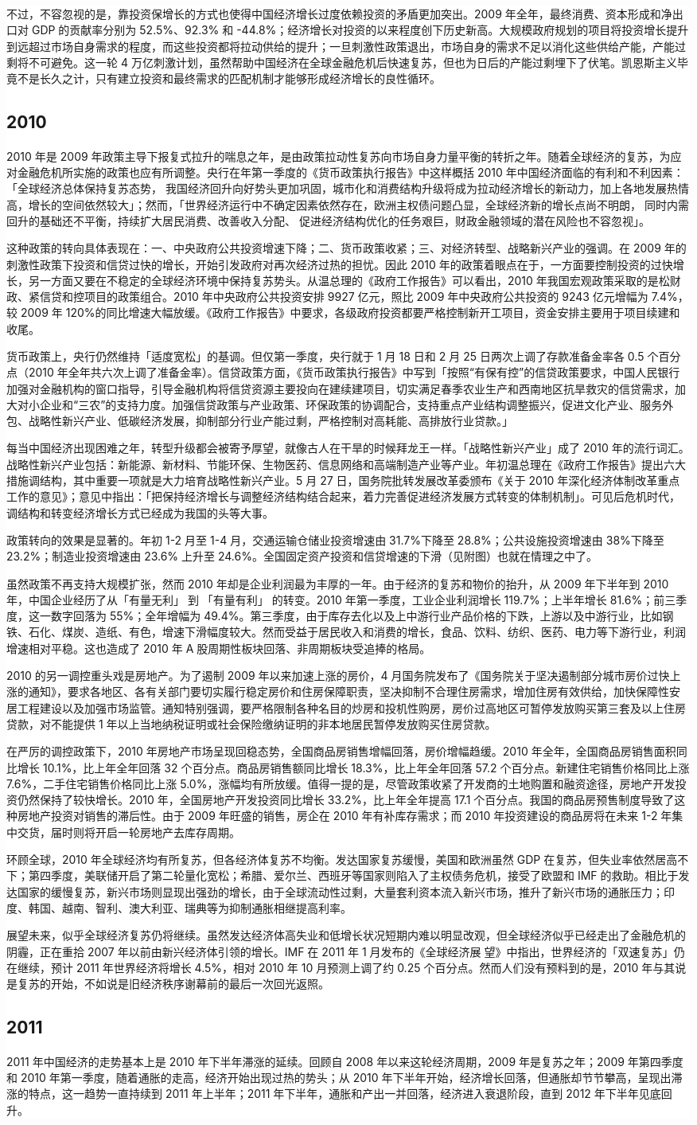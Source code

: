 不过，不容忽视的是，靠投资保增长的方式也使得中国经济增长过度依赖投资的矛盾更加突出。2009 年全年，最终消费、资本形成和净出口对 GDP 的贡献率分别为 52.5%、92.3% 和 -44.8%；经济增长对投资的以来程度创下历史新高。大规模政府规划的项目将投资增长提升到远超过市场自身需求的程度，而这些投资都将拉动供给的提升；一旦刺激性政策退出，市场自身的需求不足以消化这些供给产能，产能过剩将不可避免。这一轮 4 万亿刺激计划，虽然帮助中国经济在全球金融危机后快速复苏，但也为日后的产能过剩埋下了伏笔。凯恩斯主义毕竟不是长久之计，只有建立投资和最终需求的匹配机制才能够形成经济增长的良性循环。

## 2010


2010 年是 2009 年政策主导下报复式拉升的喘息之年，是由政策拉动性复苏向市场自身力量平衡的转折之年。随着全球经济的复苏，为应对金融危机所实施的政策也应有所调整。央行在年第一季度的《货币政策执行报告》中这样概括 2010 年中国经济面临的有利和不利因素：「全球经济总体保持复苏态势， 我国经济回升向好势头更加巩固，城市化和消费结构升级将成为拉动经济增长的新动力，加上各地发展热情高，增长的空间依然较大」；然而，「世界经济运行中不确定因素依然存在，欧洲主权债问题凸显，全球经济新的增长点尚不明朗， 同时内需回升的基础还不平衡，持续扩大居民消费、改善收入分配、 促进经济结构优化的任务艰巨，财政金融领域的潜在风险也不容忽视」。

这种政策的转向具体表现在：一、中央政府公共投资增速下降；二、货币政策收紧；三、对经济转型、战略新兴产业的强调。在 2009 年的刺激性政策下投资和信贷过快的增长，开始引发政府对再次经济过热的担忧。因此 2010 年的政策着眼点在于，一方面要控制投资的过快增长，另一方面又要在不稳定的全球经济环境中保持复苏势头。从温总理的《政府工作报告》可以看出，2010 年我国宏观政策采取的是松财政、紧信贷和控项目的政策组合。2010 年中央政府公共投资安排 9927 亿元，照比 2009 年中央政府公共投资的 9243 亿元增幅为 7.4%，较 2009 年 120%的同比增速大幅放缓。《政府工作报告》中要求，各级政府投资都要严格控制新开工项目，资金安排主要用于项目续建和收尾。

货币政策上，央行仍然维持「适度宽松」的基调。但仅第一季度，央行就于 1 月 18 日和 2 月 25 日两次上调了存款准备金率各 0.5 个百分点（2010 年全年共六次上调了准备金率）。信贷政策方面，《货币政策执行报告》中写到「按照“有保有控”的信贷政策要求，中国人民银行加强对金融机构的窗口指导，引导金融机构将信贷资源主要投向在建续建项目，切实满足春季农业生产和西南地区抗旱救灾的信贷需求，加大对小企业和“三农”的支持力度。加强信贷政策与产业政策、环保政策的协调配合，支持重点产业结构调整振兴，促进文化产业、服务外包、战略性新兴产业、低碳经济发展，抑制部分行业产能过剩，严格控制对高耗能、高排放行业贷款。」

每当中国经济出现困难之年，转型升级都会被寄予厚望，就像古人在干旱的时候拜龙王一样。「战略性新兴产业」成了 2010 年的流行词汇。战略性新兴产业包括：新能源、新材料、节能环保、生物医药、信息网络和高端制造产业等产业。年初温总理在《政府工作报告》提出六大措施调结构，其中重要一项就是大力培育战略性新兴产业。5 月 27 日，国务院批转发展改革委颁布《关于 2010 年深化经济体制改革重点工作的意见》；意见中指出：「把保持经济增长与调整经济结构结合起来，着力完善促进经济发展方式转变的体制机制」。可见后危机时代，调结构和转变经济增长方式已经成为我国的头等大事。

政策转向的效果是显著的。年初 1-2 月至 1-4 月，交通运输仓储业投资增速由 31.7%下降至 28.8%；公共设施投资增速由 38%下降至 23.2%；制造业投资增速由 23.6% 上升至 24.6%。全国固定资产投资和信贷增速的下滑（见附图）也就在情理之中了。

虽然政策不再支持大规模扩张，然而 2010 年却是企业利润最为丰厚的一年。由于经济的复苏和物价的抬升，从 2009 年下半年到 2010 年，中国企业经历了从「有量无利」 到 「有量有利」 的转变。2010 年第一季度，工业企业利润增长 119.7%；上半年增长 81.6%；前三季度，这一数字回落为 55%；全年增幅为 49.4%。第三季度，由于库存去化以及上中游行业产品价格的下跌，上游以及中游行业，比如钢铁、石化、煤炭、造纸、有色，增速下滑幅度较大。然而受益于居民收入和消费的增长，食品、饮料、纺织、医药、电力等下游行业，利润增速相对平稳。这也造成了 2010 年 A 股周期性板块回落、非周期板块受追捧的格局。

2010 的另一调控重头戏是房地产。为了遏制 2009 年以来加速上涨的房价，4 月国务院发布了《国务院关于坚决遏制部分城市房价过快上涨的通知》，要求各地区、各有关部门要切实履行稳定房价和住房保障职责，坚决抑制不合理住房需求，增加住房有效供给，加快保障性安居工程建设以及加强市场监管。通知特别强调，要严格限制各种名目的炒房和投机性购房，房价过高地区可暂停发放购买第三套及以上住房贷款，对不能提供 1 年以上当地纳税证明或社会保险缴纳证明的非本地居民暂停发放购买住房贷款。

在严厉的调控政策下，2010 年房地产市场呈现回稳态势，全国商品房销售增幅回落，房价增幅趋缓。2010 年全年，全国商品房销售面积同比增长 10.1%，比上年全年回落 32 个百分点。商品房销售额同比增长 18.3%，比上年全年回落 57.2 个百分点。新建住宅销售价格同比上涨 7.6%，二手住宅销售价格同比上涨 5.0%，涨幅均有所放缓。值得一提的是，尽管政策收紧了开发商的土地购置和融资途径，房地产开发投资仍然保持了较快增长。2010 年，全国房地产开发投资同比增长 33.2%，比上年全年提高 17.1 个百分点。我国的商品房预售制度导致了这种房地产投资对销售的滞后性。由于 2009 年旺盛的销售，房企在 2010 年有补库存需求；而 2010 年投资建设的商品房将在未来 1-2 年集中交货，届时则将开启一轮房地产去库存周期。

环顾全球，2010 年全球经济均有所复苏，但各经济体复苏不均衡。发达国家复苏缓慢，美国和欧洲虽然 GDP 在复苏，但失业率依然居高不下；第四季度，美联储开启了第二轮量化宽松；希腊、爱尔兰、西班牙等国家则陷入了主权债务危机，接受了欧盟和 IMF 的救助。相比于发达国家的缓慢复苏，新兴市场则显现出强劲的增长，由于全球流动性过剩，大量套利资本流入新兴市场，推升了新兴市场的通胀压力；印度、韩国、越南、智利、澳大利亚、瑞典等为抑制通胀相继提高利率。

展望未来，似乎全球经济复苏仍将继续。虽然发达经济体高失业和低增长状况短期内难以明显改观，但全球经济似乎已经走出了金融危机的阴霾，正在重拾 2007 年以前由新兴经济体引领的增长。IMF 在 2011 年 1 月发布的《全球经济展 望》中指出，世界经济的「双速复苏」仍在继续，预计 2011 年世界经济将增长 4.5%，相对 2010 年 10 月预测上调了约 0.25 个百分点。然而人们没有预料到的是，2010 年与其说是复苏的开始，不如说是旧经济秩序谢幕前的最后一次回光返照。

## 2011


2011 年中国经济的走势基本上是 2010 年下半年滞涨的延续。回顾自 2008 年以来这轮经济周期，2009 年是复苏之年；2009 年第四季度和 2010 年第一季度，随着通胀的走高，经济开始出现过热的势头；从 2010 年下半年开始，经济增长回落，但通胀却节节攀高，呈现出滞涨的特点，这一趋势一直持续到 2011 年上半年；2011 年下半年，通胀和产出一并回落，经济进入衰退阶段，直到 2012 年下半年见底回升。
